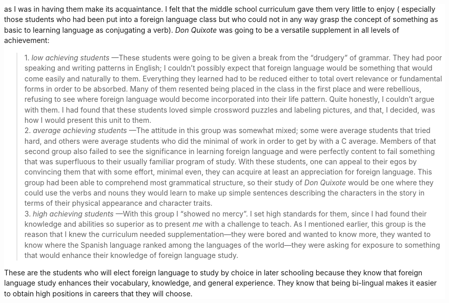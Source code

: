   as I was in having them make its acquaintance. I felt that the middle school curriculum gave them very little to enjoy ( especially those students who had been put into a foreign language class but who could not in any way grasp the concept of something as basic to learning language as conjugating a verb).
  <i>
   Don Quixote
  </i>
  was going to be a versatile supplement in all levels of achievement:
 </p>
<blockquote>
  <dl>
   <dt>
    1.
    <i>
     low achieving students
    </i>
    —These students were going to be given a break from the “drudgery” of grammar. They had poor speaking and writing patterns in English; I couldn’t possibly expect that foreign language would be something that would come easily and naturally to them. Everything they learned had to be reduced either to total overt relevance or fundamental forms in order to be absorbed. Many of them resented being placed in the class in the first place and were rebellious, refusing to see where foreign language would become incorporated into their life pattern. Quite honestly, I couldn’t argue with them. I had found that these students loved simple crossword puzzles and labeling pictures, and that, I decided, was how I would present this unit to them.
    <dt>
     2.
     <i>
      average achieving students
     </i>
     —The attitude in this group was somewhat mixed; some were average students that tried hard, and others were average students who did the minimal of work in order to get by with a C average. Members of that second group also failed to see the significance in learning foreign language and were perfectly content to fail something that was superfluous to their usually familiar program of study. With these students, one can appeal to their egos by convincing them that with some effort, minimal even, they can acquire at least an appreciation for foreign language. This group had been able to comprehend most grammatical structure, so their study of
     <i>
      Don Quixote
     </i>
     would be one where they could use the verbs and nouns they would learn to make up simple sentences describing the characters in the story in terms of their physical appearance and character traits.
     <dt>
      3.
      <i>
       high achieving students
      </i>
      —With this group I “showed no mercy”. I set high standards for them, since I had found their knowledge and abilities so superior as to present
      <i>
       me
      </i>
      with a challenge to teach. As I mentioned earlier, this group is the reason that I knew the curriculum needed supplementation—they were bored and wanted to know more, they wanted to know where the Spanish language ranked among the languages of the world—they were asking for exposure to something that would enhance their knowledge of foreign language study.
     </dt>
    </dt>
   </dt>
  </dl>
 </blockquote>
 These are the students who will elect foreign language to study by choice in later schooling because they know that foreign language study enhances their vocabulary, knowledge, and general experience. They know that being bi-lingual makes it easier to obtain high positions in careers that they will choose.